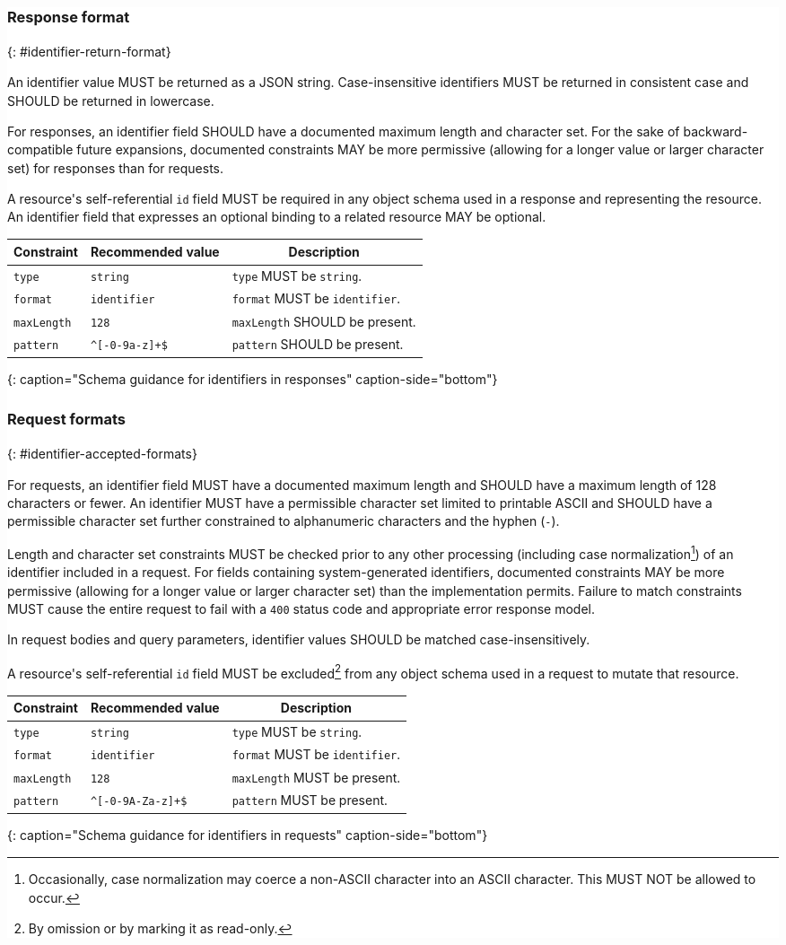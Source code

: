 ### Response format
{: #identifier-return-format}

An identifier value MUST be returned as a JSON string. Case-insensitive identifiers MUST be returned
in consistent case and SHOULD be returned in lowercase.

For responses, an identifier field SHOULD have a documented maximum length and character set. For
the sake of backward-compatible future expansions, documented constraints MAY be more permissive
(allowing for a longer value or larger character set) for responses than for requests.

A resource's self-referential `id` field MUST be required in any object schema used in a response
and representing the resource. An identifier field that expresses an optional binding to a related
resource MAY be optional.

| Constraint  | Recommended value | Description |
| ----------- | ----------------- | ----------- |
| `type`      | `string`          | `type` MUST be `string`. |
| `format`    | `identifier`      | `format` MUST be `identifier`. |
| `maxLength` | `128`             | `maxLength` SHOULD be present. |
| `pattern`   | `^[-0-9a-z]+$`    | `pattern` SHOULD be present. |
{: caption="Schema guidance for identifiers in responses" caption-side="bottom"}

### Request formats
{: #identifier-accepted-formats}

For requests, an identifier field MUST have a documented maximum length and SHOULD have a maximum
length of 128 characters or fewer. An identifier MUST have a permissible character set limited to
printable ASCII and SHOULD have a permissible character set further constrained to alphanumeric
characters and the hyphen (`-`).

Length and character set constraints MUST be checked prior to any other processing (including case
normalization[^identifier-case-normalization]) of an identifier included in a request. For fields
containing system-generated identifiers, documented constraints MAY be more permissive (allowing
for a longer value or larger character set) than the implementation permits. Failure to match
constraints MUST cause the entire request to fail with a `400` status code and appropriate error
response model.

[^identifier-case-normalization]: Occasionally, case normalization may coerce a non-ASCII character
   into an ASCII character. This MUST NOT be allowed to occur.

In request bodies and query parameters, identifier values SHOULD be matched case-insensitively.

A resource's self-referential `id` field MUST be excluded[^exclude-id-from-request] from any object
schema used in a request to mutate that resource.

[^exclude-id-from-request]: By omission or by marking it as read-only.

| Constraint  | Recommended value    | Description |
| ----------- | -------------------- | ----------- |
| `type`      | `string`             | `type` MUST be `string`. |
| `format`    | `identifier`         | `format` MUST be `identifier`. |
| `maxLength` | `128`                | `maxLength` MUST be present. |
| `pattern`   | `^[-0-9A-Za-z]+$`    | `pattern` MUST be present. |
{: caption="Schema guidance for identifiers in requests" caption-side="bottom"}


[^boolean-case-normalization]: Occasionally, case normalization may coerce a non-ASCII character
[^min-max-int]: The JSON specification itself [defers to implementing
[^64-bit-double]: The JSON specification itself [defers to implementing
[^case-normalization]: Occasionally, case normalization may coerce a non-ASCII character into an
[^json-keywords]: [In RFC